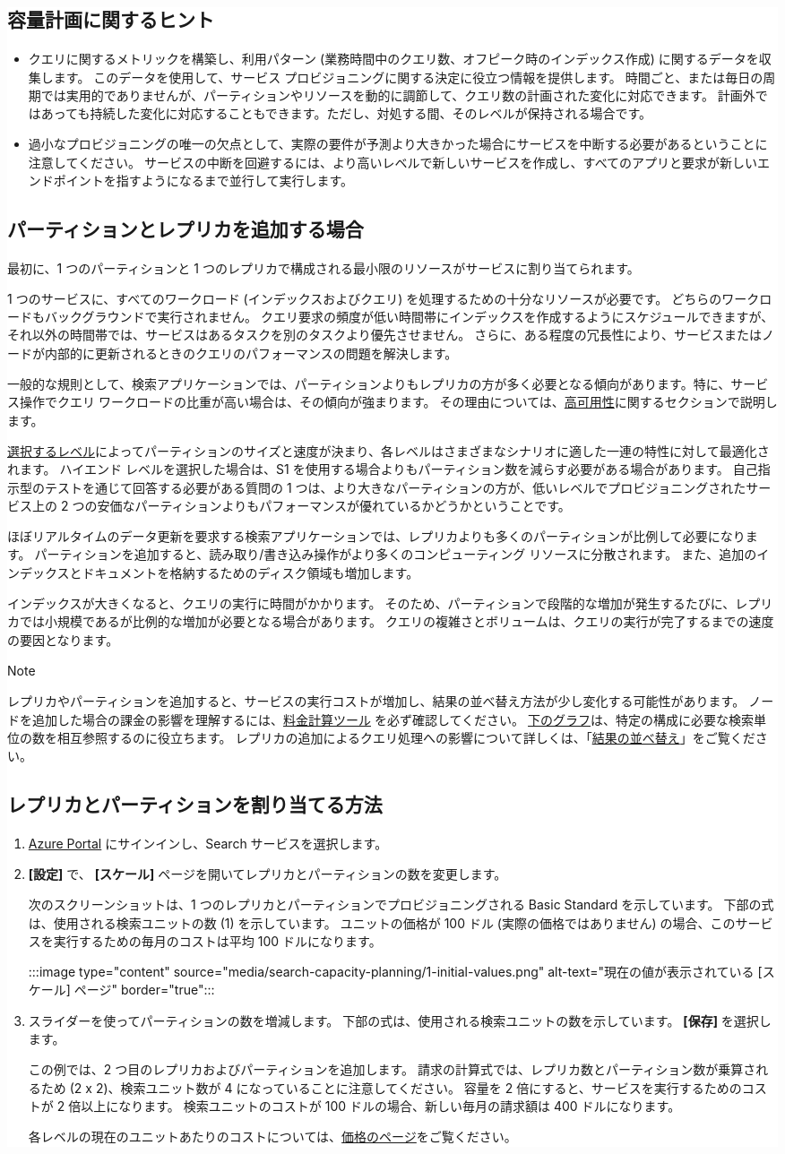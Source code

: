 ## <a name="tips-for-capacity-planning"></a>容量計画に関するヒント

+ クエリに関するメトリックを構築し、利用パターン (業務時間中のクエリ数、オフピーク時のインデックス作成) に関するデータを収集します。 このデータを使用して、サービス プロビジョニングに関する決定に役立つ情報を提供します。 時間ごと、または毎日の周期では実用的でありませんが、パーティションやリソースを動的に調節して、クエリ数の計画された変化に対応できます。 計画外ではあっても持続した変化に対応することもできます。ただし、対処する間、そのレベルが保持される場合です。

+ 過小なプロビジョニングの唯一の欠点として、実際の要件が予測より大きかった場合にサービスを中断する必要があるということに注意してください。 サービスの中断を回避するには、より高いレベルで新しいサービスを作成し、すべてのアプリと要求が新しいエンドポイントを指すようになるまで並行して実行します。

## <a name="when-to-add-partitions-and-replicas"></a>パーティションとレプリカを追加する場合

最初に、1 つのパーティションと 1 つのレプリカで構成される最小限のリソースがサービスに割り当てられます。

1 つのサービスに、すべてのワークロード (インデックスおよびクエリ) を処理するための十分なリソースが必要です。 どちらのワークロードもバックグラウンドで実行されません。 クエリ要求の頻度が低い時間帯にインデックスを作成するようにスケジュールできますが、それ以外の時間帯では、サービスはあるタスクを別のタスクより優先させません。 さらに、ある程度の冗長性により、サービスまたはノードが内部的に更新されるときのクエリのパフォーマンスの問題を解決します。

一般的な規則として、検索アプリケーションでは、パーティションよりもレプリカの方が多く必要となる傾向があります。特に、サービス操作でクエリ ワークロードの比重が高い場合は、その傾向が強まります。 その理由については、[高可用性](#HA)に関するセクションで説明します。

[選択するレベル](search-sku-tier.md)によってパーティションのサイズと速度が決まり、各レベルはさまざまなシナリオに適した一連の特性に対して最適化されます。 ハイエンド レベルを選択した場合は、S1 を使用する場合よりもパーティション数を減らす必要がある場合があります。 自己指示型のテストを通じて回答する必要がある質問の 1 つは、より大きなパーティションの方が、低いレベルでプロビジョニングされたサービス上の 2 つの安価なパーティションよりもパフォーマンスが優れているかどうかということです。

ほぼリアルタイムのデータ更新を要求する検索アプリケーションでは、レプリカよりも多くのパーティションが比例して必要になります。 パーティションを追加すると、読み取り/書き込み操作がより多くのコンピューティング リソースに分散されます。 また、追加のインデックスとドキュメントを格納するためのディスク領域も増加します。

インデックスが大きくなると、クエリの実行に時間がかかります。 そのため、パーティションで段階的な増加が発生するたびに、レプリカでは小規模であるが比例的な増加が必要となる場合があります。 クエリの複雑さとボリュームは、クエリの実行が完了するまでの速度の要因となります。

> [!NOTE]
> レプリカやパーティションを追加すると、サービスの実行コストが増加し、結果の並べ替え方法が少し変化する可能性があります。 ノードを追加した場合の課金の影響を理解するには、[料金計算ツール](https://azure.microsoft.com/pricing/calculator/) を必ず確認してください。 [下のグラフ](#chart)は、特定の構成に必要な検索単位の数を相互参照するのに役立ちます。 レプリカの追加によるクエリ処理への影響について詳しくは、「[結果の並べ替え](search-pagination-page-layout.md#ordering-results)」をご覧ください。

## <a name="how-to-allocate-replicas-and-partitions"></a>レプリカとパーティションを割り当てる方法

1. [Azure Portal](https://portal.azure.com/) にサインインし、Search サービスを選択します。

1. **[設定]** で、 **[スケール]** ページを開いてレプリカとパーティションの数を変更します。 

   次のスクリーンショットは、1 つのレプリカとパーティションでプロビジョニングされる Basic Standard を示しています。 下部の式は、使用される検索ユニットの数 (1) を示しています。 ユニットの価格が 100 ドル (実際の価格ではありません) の場合、このサービスを実行するための毎月のコストは平均 100 ドルになります。

   :::image type="content" source="media/search-capacity-planning/1-initial-values.png" alt-text="現在の値が表示されている [スケール] ページ" border="true":::

1. スライダーを使ってパーティションの数を増減します。 下部の式は、使用される検索ユニットの数を示しています。 **[保存]** を選択します。

   この例では、2 つ目のレプリカおよびパーティションを追加します。 請求の計算式では、レプリカ数とパーティション数が乗算されるため (2 x 2)、検索ユニット数が 4 になっていることに注意してください。 容量を 2 倍にすると、サービスを実行するためのコストが 2 倍以上になります。 検索ユニットのコストが 100 ドルの場合、新しい毎月の請求額は 400 ドルになります。

   各レベルの現在のユニットあたりのコストについては、[価格のページ](https://azure.microsoft.com/pricing/details/search/)をご覧ください。
